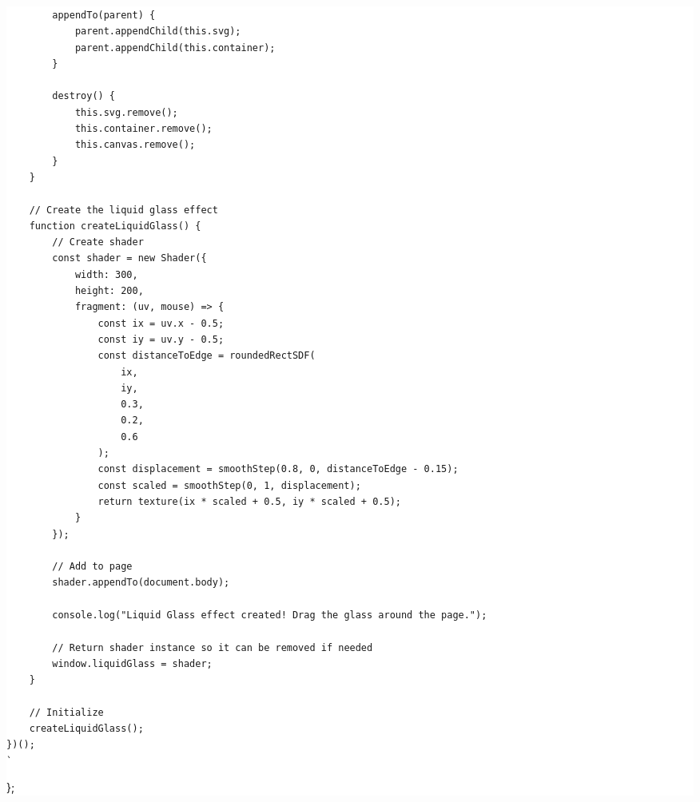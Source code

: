             appendTo(parent) {
                parent.appendChild(this.svg);
                parent.appendChild(this.container);
            }
    
            destroy() {
                this.svg.remove();
                this.container.remove();
                this.canvas.remove();
            }
        }
    
        // Create the liquid glass effect
        function createLiquidGlass() {
            // Create shader
            const shader = new Shader({
                width: 300,
                height: 200,
                fragment: (uv, mouse) => {
                    const ix = uv.x - 0.5;
                    const iy = uv.y - 0.5;
                    const distanceToEdge = roundedRectSDF(
                        ix,
                        iy,
                        0.3,
                        0.2,
                        0.6
                    );
                    const displacement = smoothStep(0.8, 0, distanceToEdge - 0.15);
                    const scaled = smoothStep(0, 1, displacement);
                    return texture(ix * scaled + 0.5, iy * scaled + 0.5);
                }
            });
    
            // Add to page
            shader.appendTo(document.body);
    
            console.log("Liquid Glass effect created! Drag the glass around the page.");
    
            // Return shader instance so it can be removed if needed
            window.liquidGlass = shader;
        }
    
        // Initialize
        createLiquidGlass();
    })();
    `
  };









